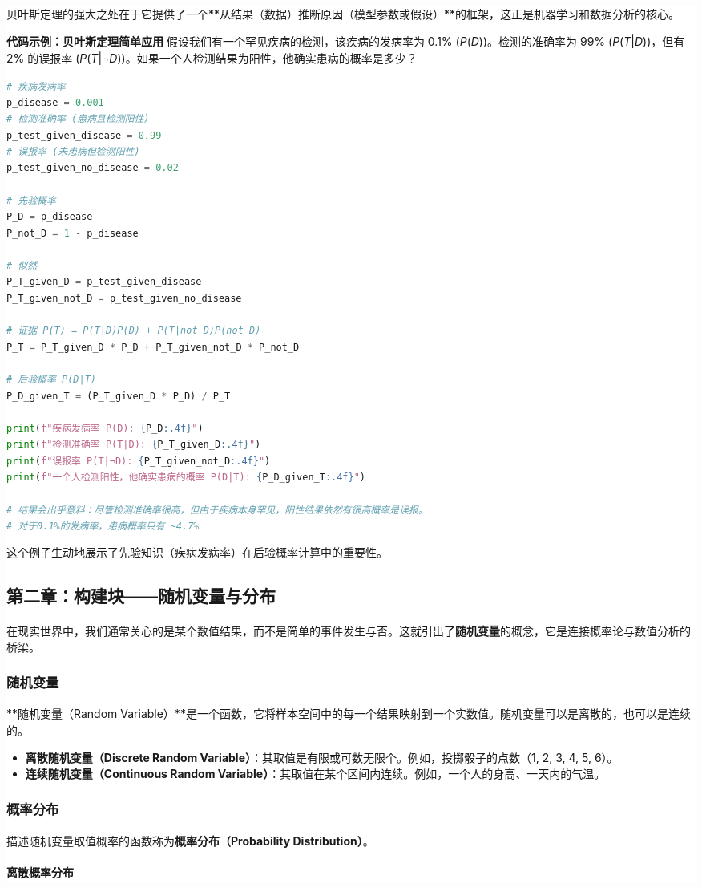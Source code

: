 贝叶斯定理的强大之处在于它提供了一个**从结果（数据）推断原因（模型参数或假设）**的框架，这正是机器学习和数据分析的核心。

**代码示例：贝叶斯定理简单应用**
假设我们有一个罕见疾病的检测，该疾病的发病率为 0.1% ($P(D)$)。检测的准确率为 99% ($P(T|D)$)，但有 2% 的误报率 ($P(T|\neg D)$)。如果一个人检测结果为阳性，他确实患病的概率是多少？

```python
# 疾病发病率
p_disease = 0.001
# 检测准确率 (患病且检测阳性)
p_test_given_disease = 0.99
# 误报率 (未患病但检测阳性)
p_test_given_no_disease = 0.02

# 先验概率
P_D = p_disease
P_not_D = 1 - p_disease

# 似然
P_T_given_D = p_test_given_disease
P_T_given_not_D = p_test_given_no_disease

# 证据 P(T) = P(T|D)P(D) + P(T|not D)P(not D)
P_T = P_T_given_D * P_D + P_T_given_not_D * P_not_D

# 后验概率 P(D|T)
P_D_given_T = (P_T_given_D * P_D) / P_T

print(f"疾病发病率 P(D): {P_D:.4f}")
print(f"检测准确率 P(T|D): {P_T_given_D:.4f}")
print(f"误报率 P(T|¬D): {P_T_given_not_D:.4f}")
print(f"一个人检测阳性，他确实患病的概率 P(D|T): {P_D_given_T:.4f}")

# 结果会出乎意料：尽管检测准确率很高，但由于疾病本身罕见，阳性结果依然有很高概率是误报。
# 对于0.1%的发病率，患病概率只有 ~4.7%
```
这个例子生动地展示了先验知识（疾病发病率）在后验概率计算中的重要性。

## 第二章：构建块——随机变量与分布

在现实世界中，我们通常关心的是某个数值结果，而不是简单的事件发生与否。这就引出了**随机变量**的概念，它是连接概率论与数值分析的桥梁。

### 随机变量

**随机变量（Random Variable）**是一个函数，它将样本空间中的每一个结果映射到一个实数值。随机变量可以是离散的，也可以是连续的。
*   **离散随机变量（Discrete Random Variable）**：其取值是有限或可数无限个。例如，投掷骰子的点数（1, 2, 3, 4, 5, 6）。
*   **连续随机变量（Continuous Random Variable）**：其取值在某个区间内连续。例如，一个人的身高、一天内的气温。

### 概率分布

描述随机变量取值概率的函数称为**概率分布（Probability Distribution）**。

#### 离散概率分布
